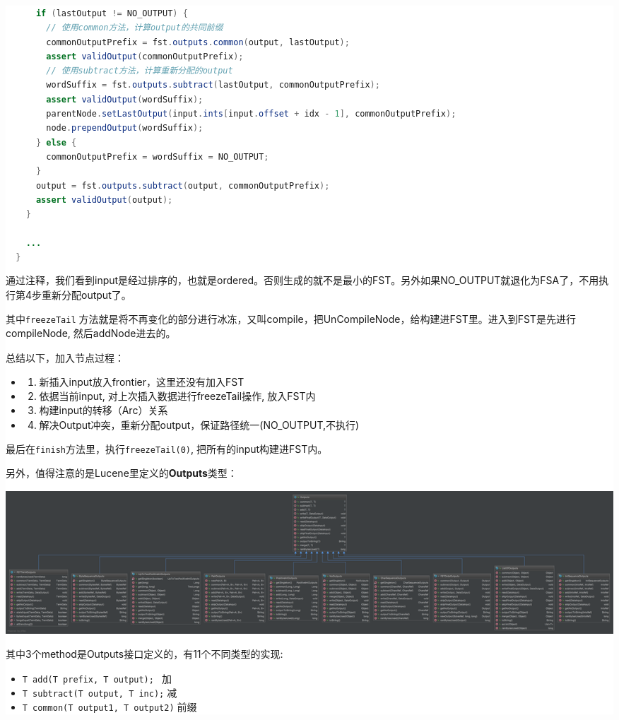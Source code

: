 ```java
      if (lastOutput != NO_OUTPUT) {
        // 使用common方法，计算output的共同前缀
        commonOutputPrefix = fst.outputs.common(output, lastOutput);
        assert validOutput(commonOutputPrefix);
        // 使用subtract方法，计算重新分配的output
        wordSuffix = fst.outputs.subtract(lastOutput, commonOutputPrefix);
        assert validOutput(wordSuffix);
        parentNode.setLastOutput(input.ints[input.offset + idx - 1], commonOutputPrefix);
        node.prependOutput(wordSuffix);
      } else {
        commonOutputPrefix = wordSuffix = NO_OUTPUT;
      }
      output = fst.outputs.subtract(output, commonOutputPrefix);
      assert validOutput(output);
    }

    ...
  }
```

通过注释，我们看到input是经过排序的，也就是ordered。否则生成的就不是最小的FST。另外如果NO_OUTPUT就退化为FSA了，不用执行第4步重新分配output了。

其中`freezeTail` 方法就是将不再变化的部分进行冰冻，又叫compile，把UnCompileNode，给构建进FST里。进入到FST是先进行compileNode, 然后addNode进去的。

总结以下，加入节点过程：

- 1. 新插入input放入frontier，这里还没有加入FST
- 2. 依据当前input, 对上次插入数据进行freezeTail操作, 放入FST内
- 3. 构建input的转移（Arc）关系
- 4. 解决Output冲突，重新分配output，保证路径统一(NO_OUTPUT,不执行)


最后在`finish`方法里，执行`freezeTail(0)`, 把所有的input构建进FST内。

另外，值得注意的是Lucene里定义的**Outputs**类型：

![fst](/images/lucene-fst/fst/lucene-fst-outputs.png)  

其中3个method是Outputs接口定义的，有11个不同类型的实现:

- `T add(T prefix, T output); ` 加
- `T subtract(T output, T inc);` 减
- `T common(T output1, T output2)` 前缀
